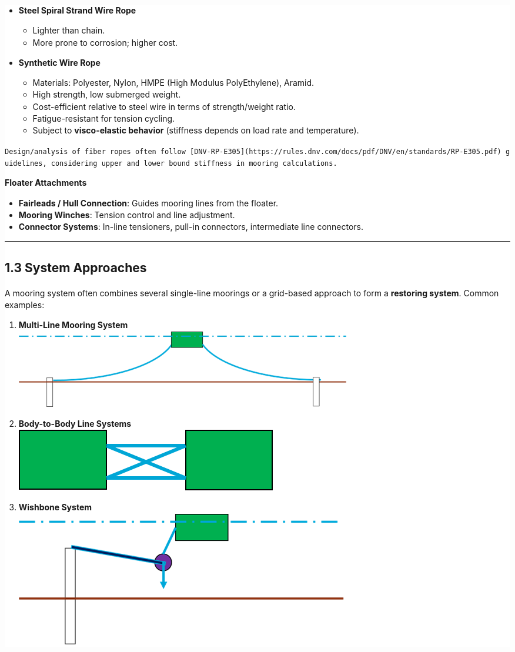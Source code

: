 - **Steel Spiral Strand Wire Rope**  
  - Lighter than chain.  
  - More prone to corrosion; higher cost.

- **Synthetic Wire Rope**  
  - Materials: Polyester, Nylon, HMPE (High Modulus PolyEthylene), Aramid.  
  - High strength, low submerged weight.  
  - Cost-efficient relative to steel wire in terms of strength/weight ratio.  
  - Fatigue-resistant for tension cycling.  
  - Subject to **visco-elastic behavior** (stiffness depends on load rate and temperature).  

```{note}
Design/analysis of fiber ropes often follow [DNV-RP-E305](https://rules.dnv.com/docs/pdf/DNV/en/standards/RP-E305.pdf) guidelines, considering upper and lower bound stiffness in mooring calculations.
```

**Floater Attachments**  
- **Fairleads / Hull Connection**: Guides mooring lines from the floater.  
- **Mooring Winches**: Tension control and line adjustment.  
- **Connector Systems**: In-line tensioners, pull-in connectors, intermediate line connectors.

---

<a name="system-approaches"></a>
## 1.3 System Approaches

A mooring system often combines several single-line moorings or a grid-based approach to form a **restoring system**. Common examples:

1. **Multi-Line Mooring System**  
   ![Multi-line mooring system](figures/multi_line.png)

2. **Body-to-Body Line Systems**  
   ![Body to body line systems](figures/body_to_body.png)

3. **Wishbone System**  
   ![Wishbone system](figures/wishbone.png)

